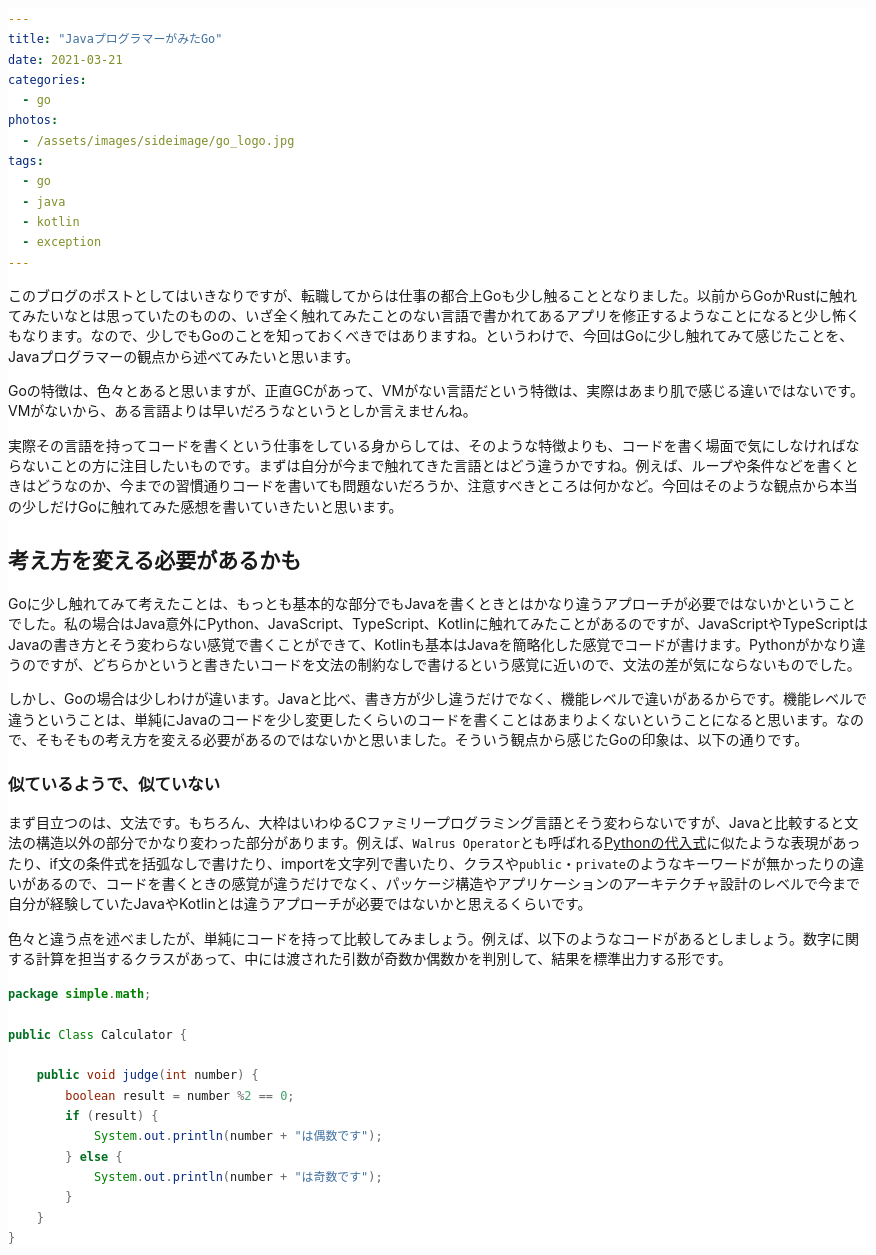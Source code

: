 ```yaml
---
title: "JavaプログラマーがみたGo"
date: 2021-03-21
categories: 
  - go
photos:
  - /assets/images/sideimage/go_logo.jpg
tags:
  - go
  - java
  - kotlin
  - exception
---
```


このブログのポストとしてはいきなりですが、転職してからは仕事の都合上Goも少し触ることとなりました。以前からGoかRustに触れてみたいなとは思っていたのものの、いざ全く触れてみたことのない言語で書かれてあるアプリを修正するようなことになると少し怖くもなります。なので、少しでもGoのことを知っておくべきではありますね。というわけで、今回はGoに少し触れてみて感じたことを、Javaプログラマーの観点から述べてみたいと思います。

Goの特徴は、色々とあると思いますが、正直GCがあって、VMがない言語だという特徴は、実際はあまり肌で感じる違いではないです。VMがないから、ある言語よりは早いだろうなというとしか言えませんね。

実際その言語を持ってコードを書くという仕事をしている身からしては、そのような特徴よりも、コードを書く場面で気にしなければならないことの方に注目したいものです。まずは自分が今まで触れてきた言語とはどう違うかですね。例えば、ループや条件などを書くときはどうなのか、今までの習慣通りコードを書いても問題ないだろうか、注意すべきところは何かなど。今回はそのような観点から本当の少しだけGoに触れてみた感想を書いていきたいと思います。

## 考え方を変える必要があるかも

Goに少し触れてみて考えたことは、もっとも基本的な部分でもJavaを書くときとはかなり違うアプローチが必要ではないかということでした。私の場合はJava意外にPython、JavaScript、TypeScript、Kotlinに触れてみたことがあるのですが、JavaScriptやTypeScriptはJavaの書き方とそう変わらない感覚で書くことができて、Kotlinも基本はJavaを簡略化した感覚でコードが書けます。Pythonがかなり違うのですが、どちらかというと書きたいコードを文法の制約なしで書けるという感覚に近いので、文法の差が気にならないものでした。

しかし、Goの場合は少しわけが違います。Javaと比べ、書き方が少し違うだけでなく、機能レベルで違いがあるからです。機能レベルで違うということは、単純にJavaのコードを少し変更したくらいのコードを書くことはあまりよくないということになると思います。なので、そもそもの考え方を変える必要があるのではないかと思いました。そういう観点から感じたGoの印象は、以下の通りです。

### 似ているようで、似ていない

まず目立つのは、文法です。もちろん、大枠はいわゆるCファミリープログラミング言語とそう変わらないですが、Javaと比較すると文法の構造以外の部分でかなり変わった部分があります。例えば、`Walrus Operator`とも呼ばれる[Pythonの代入式](https://docs.python.org/ja/3/whatsnew/3.8.html#assignment-expressions)に似たような表現があったり、if文の条件式を括弧なしで書けたり、importを文字列で書いたり、クラスや`public`・`private`のようなキーワードが無かったりの違いがあるので、コードを書くときの感覚が違うだけでなく、パッケージ構造やアプリケーションのアーキテクチャ設計のレベルで今まで自分が経験していたJavaやKotlinとは違うアプローチが必要ではないかと思えるくらいです。

色々と違う点を述べましたが、単純にコードを持って比較してみましょう。例えば、以下のようなコードがあるとしましょう。数字に関する計算を担当するクラスがあって、中には渡された引数が奇数か偶数かを判別して、結果を標準出力する形です。

```java
package simple.math;

public Class Calculator {

    public void judge(int number) {
        boolean result = number %2 == 0;
        if (result) {
            System.out.println(number + "は偶数です");
        } else {
            System.out.println(number + "は奇数です");
        }
    }
}
```
